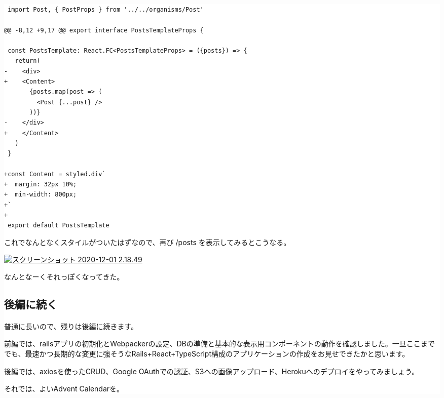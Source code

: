      import Post, { PostProps } from '../../organisms/Post'
    
    @@ -8,12 +9,17 @@ export interface PostsTemplateProps {
    
     const PostsTemplate: React.FC<PostsTemplateProps> = ({posts}) => {
       return(
    -    <div>
    +    <Content>
           {posts.map(post => (
             <Post {...post} />
           ))}
    -    </div>
    +    </Content>
       )
     }
    
    +const Content = styled.div`
    +  margin: 32px 10%;
    +  min-width: 800px;
    +`
    +
     export default PostsTemplate


これでなんとなくスタイルがついたはずなので、再び /posts を表示してみるとこうなる。

[![スクリーンショット 2020-12-01 2.18.49](http://tolarian-academy.net/wp-content/uploads/2020/12/スクリーンショット-2020-12-01-2.18.49.png)](http://tolarian-academy.net/wp-content/uploads/2020/12/スクリーンショット-2020-12-01-2.18.49.png)

なんとなーくそれっぽくなってきた。


## 後編に続く


普通に長いので、残りは後編に続きます。

前編では、railsアプリの初期化とWebpackerの設定、DBの準備と基本的な表示用コンポーネントの動作を確認しました。一旦ここまででも、最速かつ長期的な変更に強そうなRails+React+TypeScript構成のアプリケーションの作成をお見せできたかと思います。

後編では、axiosを使ったCRUD、Google OAuthでの認証、S3への画像アップロード、Herokuへのデプロイをやってみましょう。

それでは、よいAdvent Calendarを。
